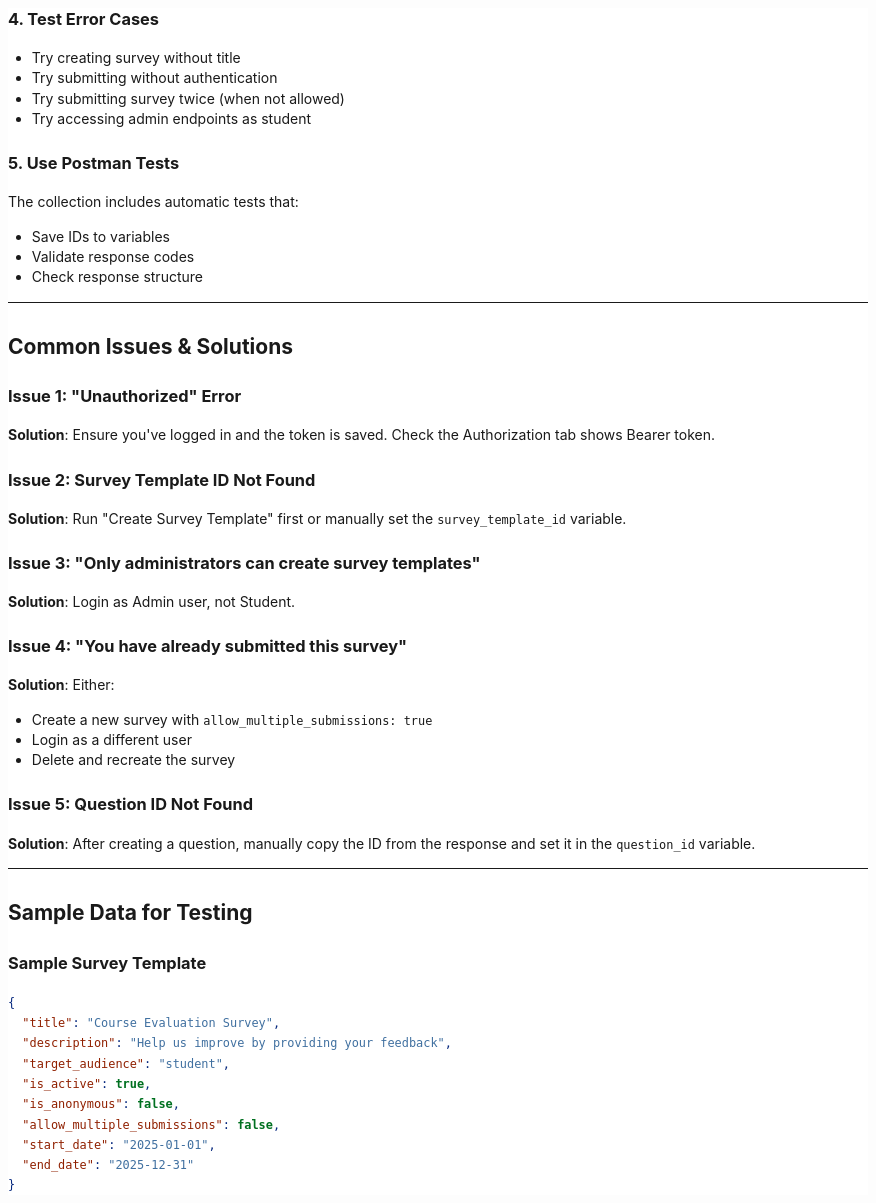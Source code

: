 ### 4. Test Error Cases
- Try creating survey without title
- Try submitting without authentication
- Try submitting survey twice (when not allowed)
- Try accessing admin endpoints as student

### 5. Use Postman Tests
The collection includes automatic tests that:
- Save IDs to variables
- Validate response codes
- Check response structure

---

## Common Issues & Solutions

### Issue 1: "Unauthorized" Error
**Solution**: Ensure you've logged in and the token is saved. Check the Authorization tab shows Bearer token.

### Issue 2: Survey Template ID Not Found
**Solution**: Run "Create Survey Template" first or manually set the `survey_template_id` variable.

### Issue 3: "Only administrators can create survey templates"
**Solution**: Login as Admin user, not Student.

### Issue 4: "You have already submitted this survey"
**Solution**: Either:
- Create a new survey with `allow_multiple_submissions: true`
- Login as a different user
- Delete and recreate the survey

### Issue 5: Question ID Not Found
**Solution**: After creating a question, manually copy the ID from the response and set it in the `question_id` variable.

---

## Sample Data for Testing

### Sample Survey Template
```json
{
  "title": "Course Evaluation Survey",
  "description": "Help us improve by providing your feedback",
  "target_audience": "student",
  "is_active": true,
  "is_anonymous": false,
  "allow_multiple_submissions": false,
  "start_date": "2025-01-01",
  "end_date": "2025-12-31"
}
```
